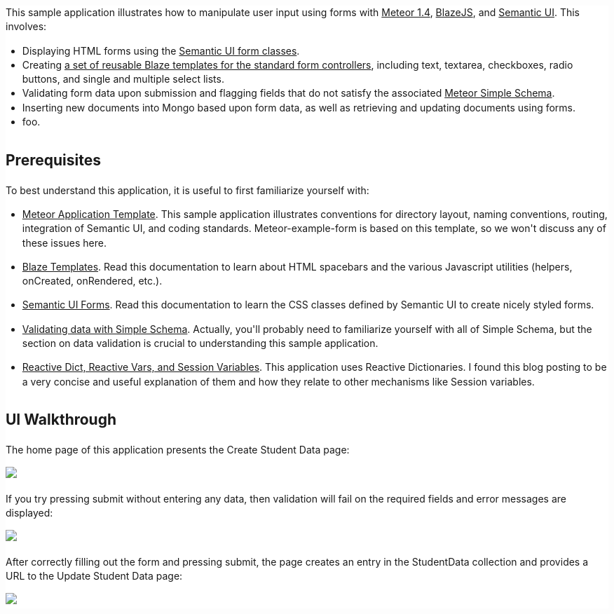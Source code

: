 This sample application illustrates how to manipulate user input using forms with [Meteor 1.4](http://meteor.com), [BlazeJS](http://blazejs.org/), and [Semantic UI](http://semantic-ui.com/). This involves:

* Displaying HTML forms using the [Semantic UI form classes](http://semantic-ui.com/collections/form.html).
* Creating [a set of reusable Blaze templates for the standard form controllers](), including text, textarea, checkboxes, radio buttons, and single and multiple select lists. 
* Validating form data upon submission and flagging fields that do not satisfy the associated [Meteor Simple Schema](https://github.com/aldeed/meteor-simple-schema).
* Inserting new documents into Mongo based upon form data, as well as retrieving and updating documents using forms.
* foo.

## Prerequisites

To best understand this application, it is useful to first familiarize yourself with:

* [Meteor Application Template](http://ics-software-engineering.github.io/meteor-application-template/). This sample application illustrates conventions for directory layout, naming conventions, routing, integration of Semantic UI, and coding standards. Meteor-example-form is based on this template, so we won't discuss any of these issues here.

* [Blaze Templates](http://blazejs.org/guide/spacebars.html). Read this documentation to learn about HTML spacebars and the various Javascript utilities (helpers, onCreated, onRendered, etc.).
 
* [Semantic UI Forms](http://semantic-ui.com/collections/form.html). Read this documentation to learn the CSS classes defined by Semantic UI to create nicely styled forms.

* [Validating data with Simple Schema](https://github.com/aldeed/meteor-simple-schema#validating-data). Actually, you'll probably need to familiarize yourself with all of Simple Schema, but the section on data validation is crucial to understanding this sample application.

* [Reactive Dict, Reactive Vars, and Session Variables](https://themeteorchef.com/snippets/reactive-dict-reactive-vars-and-session-variables/).  This application uses Reactive Dictionaries. I found this blog posting to be a very concise and useful explanation of them and how they relate to other mechanisms like Session variables.

## UI Walkthrough

The home page of this application presents the Create Student Data page:

![](https://github.com/ics-software-engineering/meteor-example-form/raw/master/doc/create-student-data-page.png)

If you try pressing submit without entering any data, then validation will fail on the required fields and error messages are displayed:

![](https://github.com/ics-software-engineering/meteor-example-form/raw/master/doc/create-student-data-page-error.png)

After correctly filling out the form and pressing submit, the page creates an entry in the StudentData collection and provides a URL to the Update Student Data page:

![](https://github.com/ics-software-engineering/meteor-example-form/raw/master/doc/create-student-data-page-success.png)
